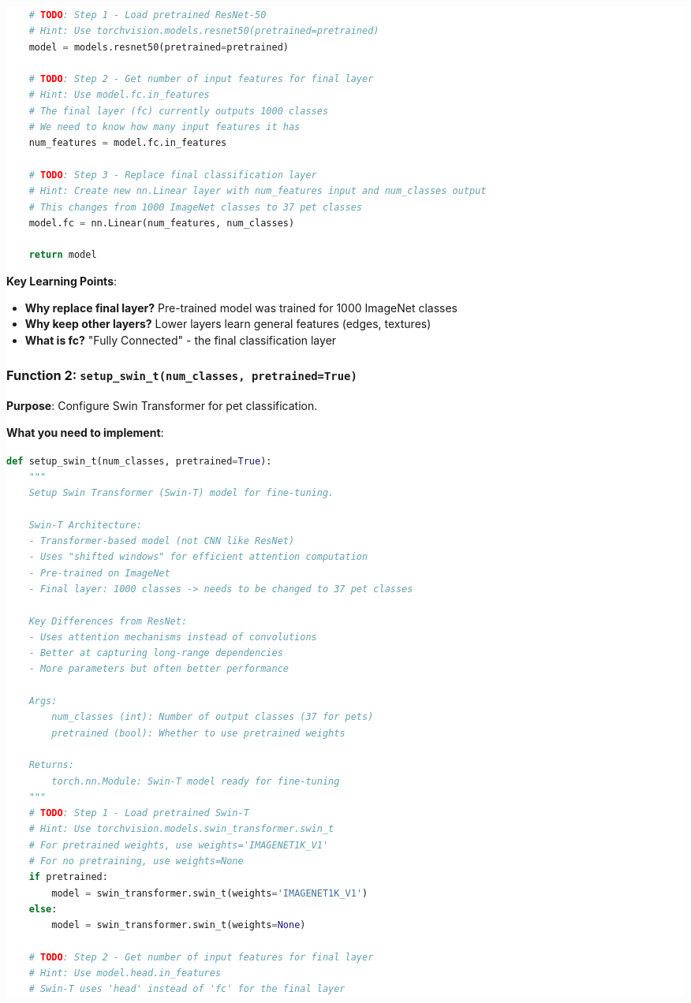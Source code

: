 ```python
    # TODO: Step 1 - Load pretrained ResNet-50
    # Hint: Use torchvision.models.resnet50(pretrained=pretrained)
    model = models.resnet50(pretrained=pretrained)
    
    # TODO: Step 2 - Get number of input features for final layer
    # Hint: Use model.fc.in_features
    # The final layer (fc) currently outputs 1000 classes
    # We need to know how many input features it has
    num_features = model.fc.in_features
    
    # TODO: Step 3 - Replace final classification layer
    # Hint: Create new nn.Linear layer with num_features input and num_classes output
    # This changes from 1000 ImageNet classes to 37 pet classes
    model.fc = nn.Linear(num_features, num_classes)
    
    return model
```

**Key Learning Points**:
- **Why replace final layer?** Pre-trained model was trained for 1000 ImageNet classes
- **Why keep other layers?** Lower layers learn general features (edges, textures)
- **What is fc?** "Fully Connected" - the final classification layer

### Function 2: `setup_swin_t(num_classes, pretrained=True)`

**Purpose**: Configure Swin Transformer for pet classification.

**What you need to implement**:
```python
def setup_swin_t(num_classes, pretrained=True):
    """
    Setup Swin Transformer (Swin-T) model for fine-tuning.
    
    Swin-T Architecture:
    - Transformer-based model (not CNN like ResNet)
    - Uses "shifted windows" for efficient attention computation
    - Pre-trained on ImageNet
    - Final layer: 1000 classes -> needs to be changed to 37 pet classes
    
    Key Differences from ResNet:
    - Uses attention mechanisms instead of convolutions
    - Better at capturing long-range dependencies
    - More parameters but often better performance
    
    Args:
        num_classes (int): Number of output classes (37 for pets)
        pretrained (bool): Whether to use pretrained weights
    
    Returns:
        torch.nn.Module: Swin-T model ready for fine-tuning
    """
    # TODO: Step 1 - Load pretrained Swin-T
    # Hint: Use torchvision.models.swin_transformer.swin_t
    # For pretrained weights, use weights='IMAGENET1K_V1'
    # For no pretraining, use weights=None
    if pretrained:
        model = swin_transformer.swin_t(weights='IMAGENET1K_V1')
    else:
        model = swin_transformer.swin_t(weights=None)
    
    # TODO: Step 2 - Get number of input features for final layer
    # Hint: Use model.head.in_features
    # Swin-T uses 'head' instead of 'fc' for the final layer
```